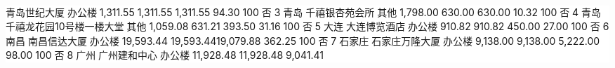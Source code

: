 青岛世纪大厦
办公楼
1,311.55
1,311.55
1,311.55
94.30
100
否
3
青岛
千禧银杏苑会所
其他
1,798.00
630.00
630.00
10.32
100
否
4
青岛
千禧龙花园10号楼一楼大堂
其他
1,059.08
631.21
393.50
31.16
100
否
5
大连
大连博览酒店
办公楼
910.82
910.82
450.00
27.00
100
否
6
南昌
南昌信达大厦
办公楼
19,593.44
19,593.4419,079.88
362.25
100
否
7
石家庄
石家庄万隆大厦
办公楼
9,138.00
9,138.00
5,222.00
98.00
100
否
8
广州
广州建和中心
办公楼
11,928.48
11,928.48
9,041.41